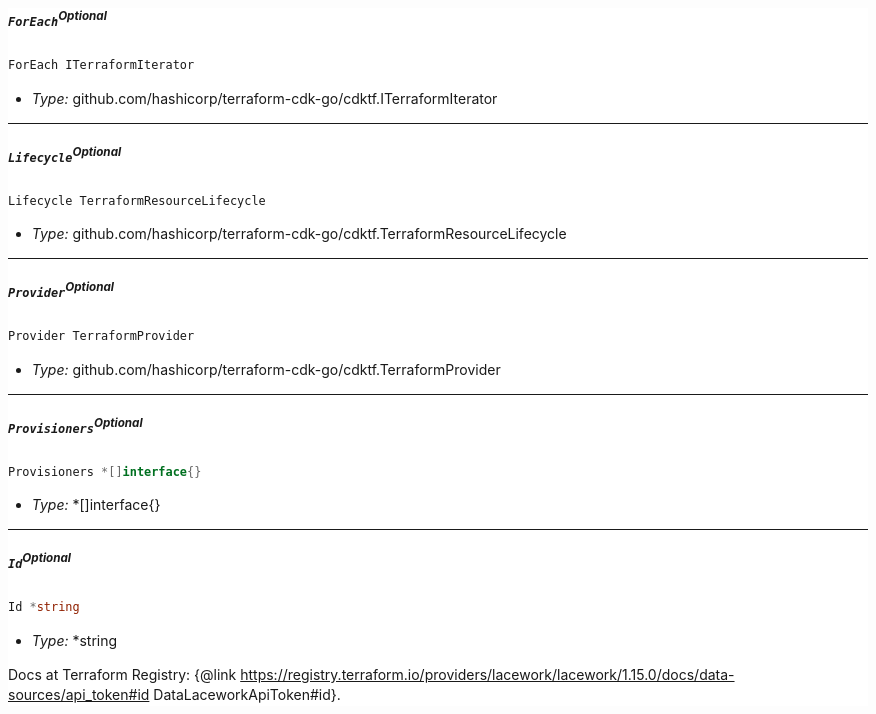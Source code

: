 ##### `ForEach`<sup>Optional</sup> <a name="ForEach" id="rhizo-co-terraform-provider-lacework.dataLaceworkApiToken.DataLaceworkApiTokenConfig.property.forEach"></a>

```go
ForEach ITerraformIterator
```

- *Type:* github.com/hashicorp/terraform-cdk-go/cdktf.ITerraformIterator

---

##### `Lifecycle`<sup>Optional</sup> <a name="Lifecycle" id="rhizo-co-terraform-provider-lacework.dataLaceworkApiToken.DataLaceworkApiTokenConfig.property.lifecycle"></a>

```go
Lifecycle TerraformResourceLifecycle
```

- *Type:* github.com/hashicorp/terraform-cdk-go/cdktf.TerraformResourceLifecycle

---

##### `Provider`<sup>Optional</sup> <a name="Provider" id="rhizo-co-terraform-provider-lacework.dataLaceworkApiToken.DataLaceworkApiTokenConfig.property.provider"></a>

```go
Provider TerraformProvider
```

- *Type:* github.com/hashicorp/terraform-cdk-go/cdktf.TerraformProvider

---

##### `Provisioners`<sup>Optional</sup> <a name="Provisioners" id="rhizo-co-terraform-provider-lacework.dataLaceworkApiToken.DataLaceworkApiTokenConfig.property.provisioners"></a>

```go
Provisioners *[]interface{}
```

- *Type:* *[]interface{}

---

##### `Id`<sup>Optional</sup> <a name="Id" id="rhizo-co-terraform-provider-lacework.dataLaceworkApiToken.DataLaceworkApiTokenConfig.property.id"></a>

```go
Id *string
```

- *Type:* *string

Docs at Terraform Registry: {@link https://registry.terraform.io/providers/lacework/lacework/1.15.0/docs/data-sources/api_token#id DataLaceworkApiToken#id}.
